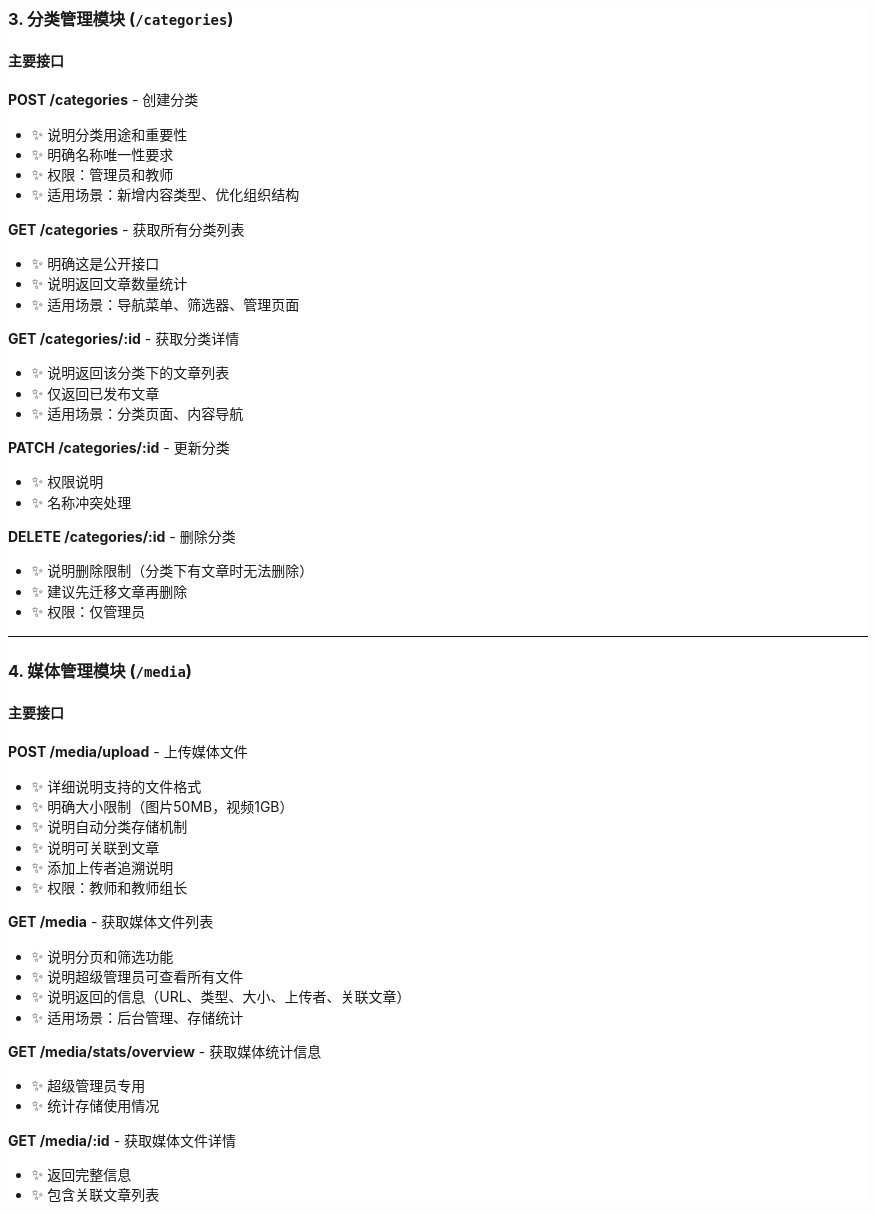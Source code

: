 
### 3. 分类管理模块 (`/categories`)

#### 主要接口

**POST /categories** - 创建分类
- ✨ 说明分类用途和重要性
- ✨ 明确名称唯一性要求
- ✨ 权限：管理员和教师
- ✨ 适用场景：新增内容类型、优化组织结构

**GET /categories** - 获取所有分类列表
- ✨ 明确这是公开接口
- ✨ 说明返回文章数量统计
- ✨ 适用场景：导航菜单、筛选器、管理页面

**GET /categories/:id** - 获取分类详情
- ✨ 说明返回该分类下的文章列表
- ✨ 仅返回已发布文章
- ✨ 适用场景：分类页面、内容导航

**PATCH /categories/:id** - 更新分类
- ✨ 权限说明
- ✨ 名称冲突处理

**DELETE /categories/:id** - 删除分类
- ✨ 说明删除限制（分类下有文章时无法删除）
- ✨ 建议先迁移文章再删除
- ✨ 权限：仅管理员

---

### 4. 媒体管理模块 (`/media`)

#### 主要接口

**POST /media/upload** - 上传媒体文件
- ✨ 详细说明支持的文件格式
- ✨ 明确大小限制（图片50MB，视频1GB）
- ✨ 说明自动分类存储机制
- ✨ 说明可关联到文章
- ✨ 添加上传者追溯说明
- ✨ 权限：教师和教师组长

**GET /media** - 获取媒体文件列表
- ✨ 说明分页和筛选功能
- ✨ 说明超级管理员可查看所有文件
- ✨ 说明返回的信息（URL、类型、大小、上传者、关联文章）
- ✨ 适用场景：后台管理、存储统计

**GET /media/stats/overview** - 获取媒体统计信息
- ✨ 超级管理员专用
- ✨ 统计存储使用情况

**GET /media/:id** - 获取媒体文件详情
- ✨ 返回完整信息
- ✨ 包含关联文章列表
